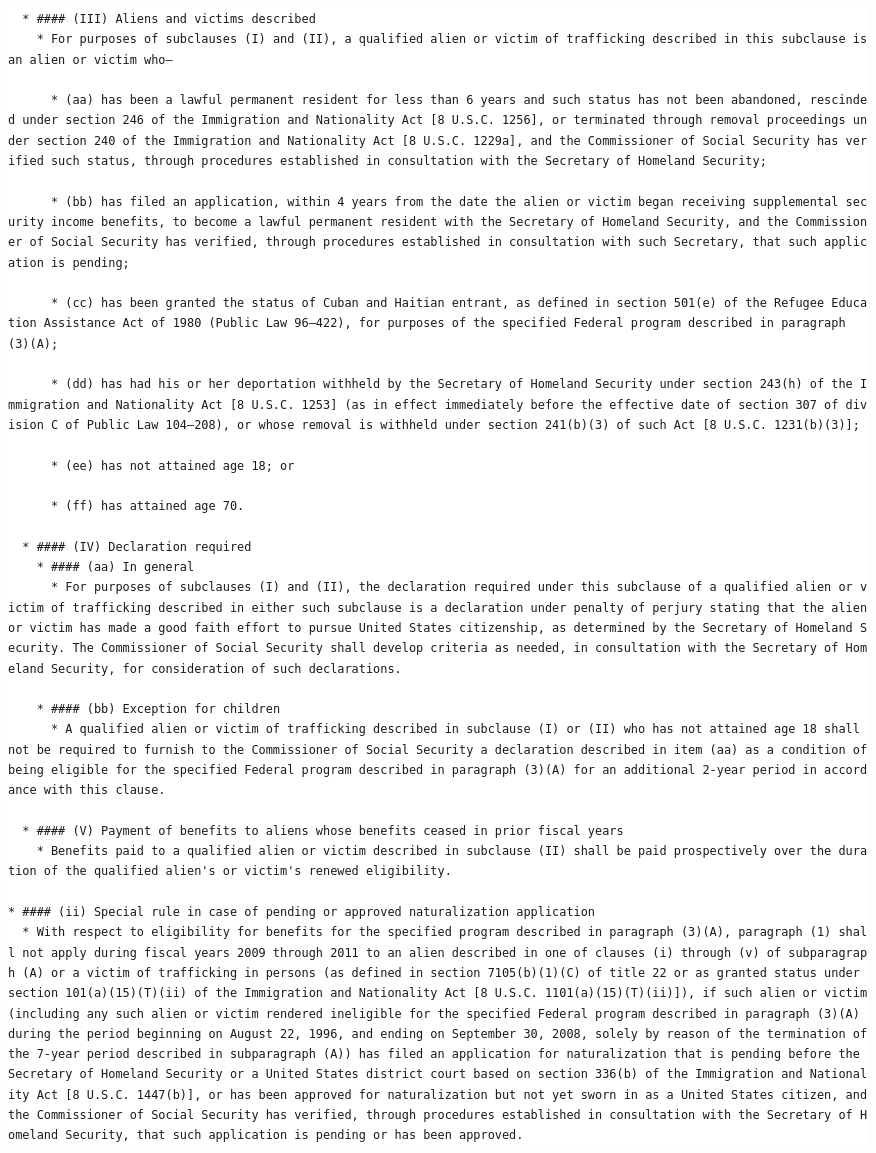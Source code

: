       * #### (III) Aliens and victims described
        * For purposes of subclauses (I) and (II), a qualified alien or victim of trafficking described in this subclause is an alien or victim who—

          * (aa) has been a lawful permanent resident for less than 6 years and such status has not been abandoned, rescinded under section 246 of the Immigration and Nationality Act [8 U.S.C. 1256], or terminated through removal proceedings under section 240 of the Immigration and Nationality Act [8 U.S.C. 1229a], and the Commissioner of Social Security has verified such status, through procedures established in consultation with the Secretary of Homeland Security;

          * (bb) has filed an application, within 4 years from the date the alien or victim began receiving supplemental security income benefits, to become a lawful permanent resident with the Secretary of Homeland Security, and the Commissioner of Social Security has verified, through procedures established in consultation with such Secretary, that such application is pending;

          * (cc) has been granted the status of Cuban and Haitian entrant, as defined in section 501(e) of the Refugee Education Assistance Act of 1980 (Public Law 96–422), for purposes of the specified Federal program described in paragraph (3)(A);

          * (dd) has had his or her deportation withheld by the Secretary of Homeland Security under section 243(h) of the Immigration and Nationality Act [8 U.S.C. 1253] (as in effect immediately before the effective date of section 307 of division C of Public Law 104–208), or whose removal is withheld under section 241(b)(3) of such Act [8 U.S.C. 1231(b)(3)];

          * (ee) has not attained age 18; or

          * (ff) has attained age 70.

      * #### (IV) Declaration required
        * #### (aa) In general
          * For purposes of subclauses (I) and (II), the declaration required under this subclause of a qualified alien or victim of trafficking described in either such subclause is a declaration under penalty of perjury stating that the alien or victim has made a good faith effort to pursue United States citizenship, as determined by the Secretary of Homeland Security. The Commissioner of Social Security shall develop criteria as needed, in consultation with the Secretary of Homeland Security, for consideration of such declarations.

        * #### (bb) Exception for children
          * A qualified alien or victim of trafficking described in subclause (I) or (II) who has not attained age 18 shall not be required to furnish to the Commissioner of Social Security a declaration described in item (aa) as a condition of being eligible for the specified Federal program described in paragraph (3)(A) for an additional 2-year period in accordance with this clause.

      * #### (V) Payment of benefits to aliens whose benefits ceased in prior fiscal years
        * Benefits paid to a qualified alien or victim described in subclause (II) shall be paid prospectively over the duration of the qualified alien's or victim's renewed eligibility.

    * #### (ii) Special rule in case of pending or approved naturalization application
      * With respect to eligibility for benefits for the specified program described in paragraph (3)(A), paragraph (1) shall not apply during fiscal years 2009 through 2011 to an alien described in one of clauses (i) through (v) of subparagraph (A) or a victim of trafficking in persons (as defined in section 7105(b)(1)(C) of title 22 or as granted status under section 101(a)(15)(T)(ii) of the Immigration and Nationality Act [8 U.S.C. 1101(a)(15)(T)(ii)]), if such alien or victim (including any such alien or victim rendered ineligible for the specified Federal program described in paragraph (3)(A) during the period beginning on August 22, 1996, and ending on September 30, 2008, solely by reason of the termination of the 7-year period described in subparagraph (A)) has filed an application for naturalization that is pending before the Secretary of Homeland Security or a United States district court based on section 336(b) of the Immigration and Nationality Act [8 U.S.C. 1447(b)], or has been approved for naturalization but not yet sworn in as a United States citizen, and the Commissioner of Social Security has verified, through procedures established in consultation with the Secretary of Homeland Security, that such application is pending or has been approved.
